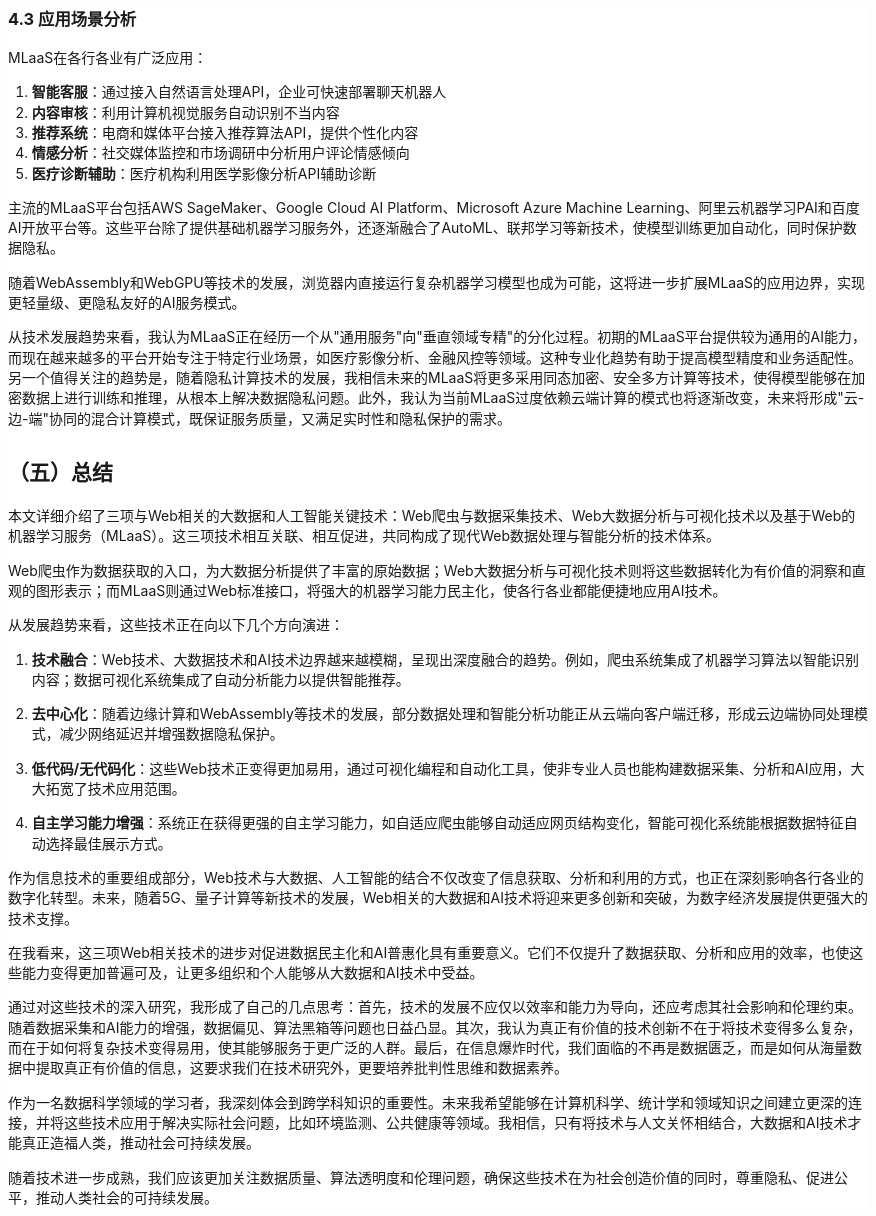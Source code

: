 ### 4.3 应用场景分析

MLaaS在各行各业有广泛应用：

1. **智能客服**：通过接入自然语言处理API，企业可快速部署聊天机器人
2. **内容审核**：利用计算机视觉服务自动识别不当内容
3. **推荐系统**：电商和媒体平台接入推荐算法API，提供个性化内容
4. **情感分析**：社交媒体监控和市场调研中分析用户评论情感倾向
5. **医疗诊断辅助**：医疗机构利用医学影像分析API辅助诊断

主流的MLaaS平台包括AWS SageMaker、Google Cloud AI Platform、Microsoft Azure Machine Learning、阿里云机器学习PAI和百度AI开放平台等。这些平台除了提供基础机器学习服务外，还逐渐融合了AutoML、联邦学习等新技术，使模型训练更加自动化，同时保护数据隐私。

随着WebAssembly和WebGPU等技术的发展，浏览器内直接运行复杂机器学习模型也成为可能，这将进一步扩展MLaaS的应用边界，实现更轻量级、更隐私友好的AI服务模式。

从技术发展趋势来看，我认为MLaaS正在经历一个从"通用服务"向"垂直领域专精"的分化过程。初期的MLaaS平台提供较为通用的AI能力，而现在越来越多的平台开始专注于特定行业场景，如医疗影像分析、金融风控等领域。这种专业化趋势有助于提高模型精度和业务适配性。另一个值得关注的趋势是，随着隐私计算技术的发展，我相信未来的MLaaS将更多采用同态加密、安全多方计算等技术，使得模型能够在加密数据上进行训练和推理，从根本上解决数据隐私问题。此外，我认为当前MLaaS过度依赖云端计算的模式也将逐渐改变，未来将形成"云-边-端"协同的混合计算模式，既保证服务质量，又满足实时性和隐私保护的需求。

## （五）总结

本文详细介绍了三项与Web相关的大数据和人工智能关键技术：Web爬虫与数据采集技术、Web大数据分析与可视化技术以及基于Web的机器学习服务（MLaaS）。这三项技术相互关联、相互促进，共同构成了现代Web数据处理与智能分析的技术体系。

Web爬虫作为数据获取的入口，为大数据分析提供了丰富的原始数据；Web大数据分析与可视化技术则将这些数据转化为有价值的洞察和直观的图形表示；而MLaaS则通过Web标准接口，将强大的机器学习能力民主化，使各行各业都能便捷地应用AI技术。

从发展趋势来看，这些技术正在向以下几个方向演进：

1. **技术融合**：Web技术、大数据技术和AI技术边界越来越模糊，呈现出深度融合的趋势。例如，爬虫系统集成了机器学习算法以智能识别内容；数据可视化系统集成了自动分析能力以提供智能推荐。

2. **去中心化**：随着边缘计算和WebAssembly等技术的发展，部分数据处理和智能分析功能正从云端向客户端迁移，形成云边端协同处理模式，减少网络延迟并增强数据隐私保护。

3. **低代码/无代码化**：这些Web技术正变得更加易用，通过可视化编程和自动化工具，使非专业人员也能构建数据采集、分析和AI应用，大大拓宽了技术应用范围。

4. **自主学习能力增强**：系统正在获得更强的自主学习能力，如自适应爬虫能够自动适应网页结构变化，智能可视化系统能根据数据特征自动选择最佳展示方式。

作为信息技术的重要组成部分，Web技术与大数据、人工智能的结合不仅改变了信息获取、分析和利用的方式，也正在深刻影响各行各业的数字化转型。未来，随着5G、量子计算等新技术的发展，Web相关的大数据和AI技术将迎来更多创新和突破，为数字经济发展提供更强大的技术支撑。

在我看来，这三项Web相关技术的进步对促进数据民主化和AI普惠化具有重要意义。它们不仅提升了数据获取、分析和应用的效率，也使这些能力变得更加普遍可及，让更多组织和个人能够从大数据和AI技术中受益。

通过对这些技术的深入研究，我形成了自己的几点思考：首先，技术的发展不应仅以效率和能力为导向，还应考虑其社会影响和伦理约束。随着数据采集和AI能力的增强，数据偏见、算法黑箱等问题也日益凸显。其次，我认为真正有价值的技术创新不在于将技术变得多么复杂，而在于如何将复杂技术变得易用，使其能够服务于更广泛的人群。最后，在信息爆炸时代，我们面临的不再是数据匮乏，而是如何从海量数据中提取真正有价值的信息，这要求我们在技术研究外，更要培养批判性思维和数据素养。

作为一名数据科学领域的学习者，我深刻体会到跨学科知识的重要性。未来我希望能够在计算机科学、统计学和领域知识之间建立更深的连接，并将这些技术应用于解决实际社会问题，比如环境监测、公共健康等领域。我相信，只有将技术与人文关怀相结合，大数据和AI技术才能真正造福人类，推动社会可持续发展。

随着技术进一步成熟，我们应该更加关注数据质量、算法透明度和伦理问题，确保这些技术在为社会创造价值的同时，尊重隐私、促进公平，推动人类社会的可持续发展。 
